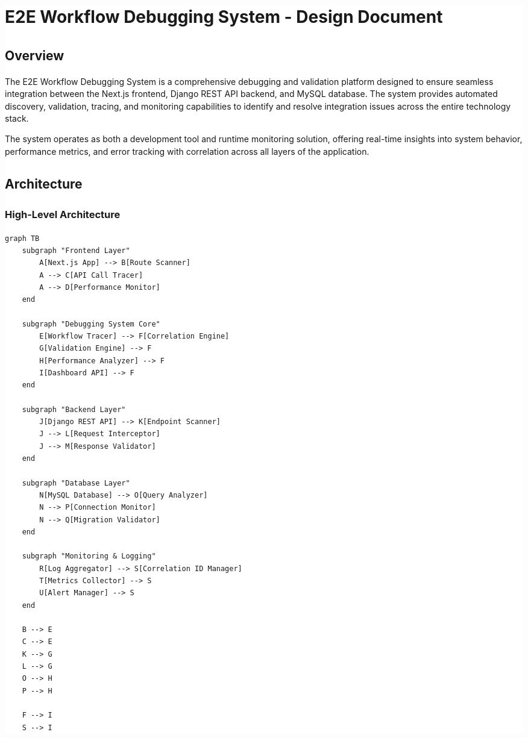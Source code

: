 # E2E Workflow Debugging System - Design Document

## Overview

The E2E Workflow Debugging System is a comprehensive debugging and validation platform designed to ensure seamless integration between the Next.js frontend, Django REST API backend, and MySQL database. The system provides automated discovery, validation, tracing, and monitoring capabilities to identify and resolve integration issues across the entire technology stack.

The system operates as both a development tool and runtime monitoring solution, offering real-time insights into system behavior, performance metrics, and error tracking with correlation across all layers of the application.

## Architecture

### High-Level Architecture

```mermaid
graph TB
    subgraph "Frontend Layer"
        A[Next.js App] --> B[Route Scanner]
        A --> C[API Call Tracer]
        A --> D[Performance Monitor]
    end
    
    subgraph "Debugging System Core"
        E[Workflow Tracer] --> F[Correlation Engine]
        G[Validation Engine] --> F
        H[Performance Analyzer] --> F
        I[Dashboard API] --> F
    end
    
    subgraph "Backend Layer"
        J[Django REST API] --> K[Endpoint Scanner]
        J --> L[Request Interceptor]
        J --> M[Response Validator]
    end
    
    subgraph "Database Layer"
        N[MySQL Database] --> O[Query Analyzer]
        N --> P[Connection Monitor]
        N --> Q[Migration Validator]
    end
    
    subgraph "Monitoring & Logging"
        R[Log Aggregator] --> S[Correlation ID Manager]
        T[Metrics Collector] --> S
        U[Alert Manager] --> S
    end
    
    B --> E
    C --> E
    K --> G
    L --> G
    O --> H
    P --> H
    
    F --> I
    S --> I
```
